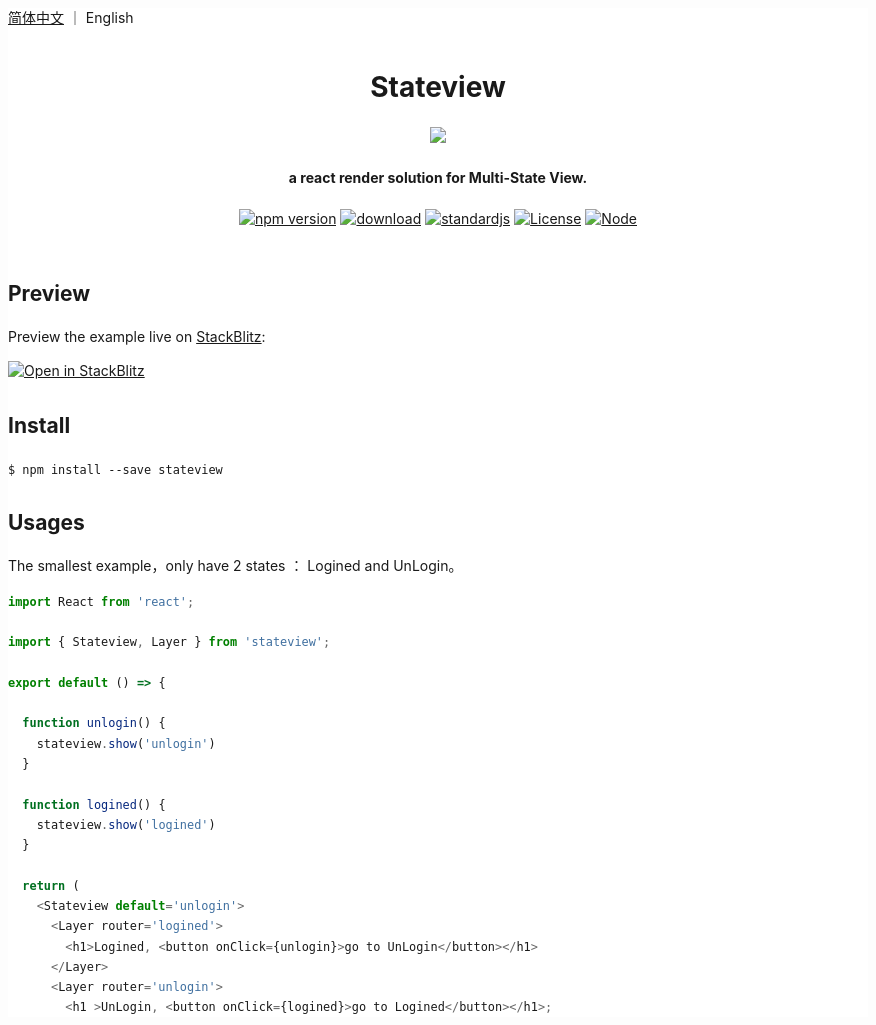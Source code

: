  
<div>
  <a href="./README.md">简体中文</a> ｜ English
</div>

<h1 align="center"> Stateview </h1>
<div align="center">
  <img src="https://img.alicdn.com/imgextra/i3/O1CN01ukckHc1yE7ND85M1s_!!6000000006546-2-tps-1088-970.png" width="300" />
</div>
<br />

<div align="center">
  <strong> a react render solution for Multi-State View.</strong>
</div>
<br />

<div align="center">
  <a href="https://badge.fury.io/js/stateview"><img src="https://badge.fury.io/js/stateview.svg" alt="npm version" height="18"></a>
  <a href="https://npmcharts.com/compare/stateview" target="_blank"><img src="https://img.shields.io/npm/dm/stateview" alt="download"></a>
  <a href="https://standardjs.com" target="_blank"><img src="https://img.shields.io/badge/code_style-standard-brightgreen.svg" alt="standardjs"></a>
  <a href="https://github.com/i5ting/stateview" target="_blank"><img src="https://img.shields.io/npm/l/vue.svg" alt="License"></a>
  <a href="https://github.com/zhangyuang/i5ting/stateview" target="_blank"><img src="https://img.shields.io/badge/node-%3E=12-green.svg" alt="Node"></a>
</div>
<br />

## Preview

Preview the example live on [StackBlitz](http://stackblitz.com/):

[![Open in StackBlitz](https://developer.stackblitz.com/img/open_in_stackblitz.svg)](https://stackblitz.com/github/i5ting/stateview)

## Install

    $ npm install --save stateview

## Usages

The smallest example，only have 2 states ： Logined and UnLogin。

```js
import React from 'react';

import { Stateview, Layer } from 'stateview';

export default () => {

  function unlogin() {
    stateview.show('unlogin')
  }

  function logined() {
    stateview.show('logined')
  }

  return (
    <Stateview default='unlogin'>
      <Layer router='logined'>
        <h1>Logined, <button onClick={unlogin}>go to UnLogin</button></h1>
      </Layer>
      <Layer router='unlogin'>
        <h1 >UnLogin, <button onClick={logined}>go to Logined</button></h1>;
```